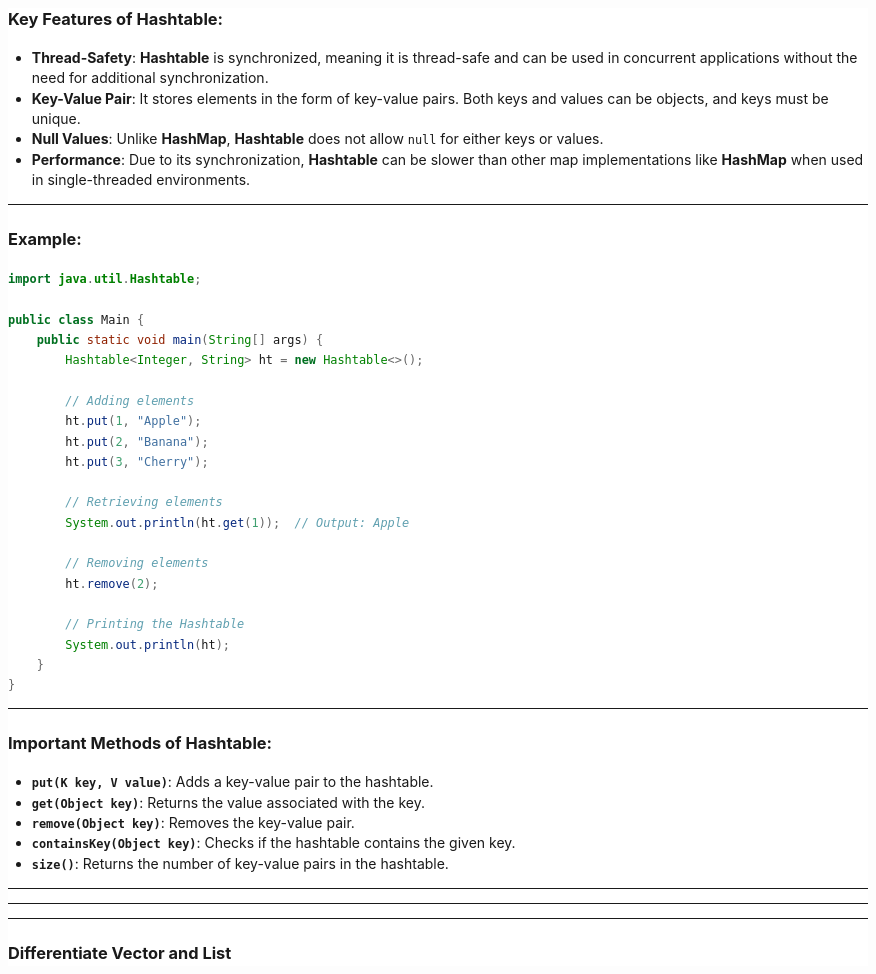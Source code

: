### Key Features of Hashtable:

- **Thread-Safety**: **Hashtable** is synchronized, meaning it is thread-safe and can be used in concurrent applications without the need for additional synchronization.
- **Key-Value Pair**: It stores elements in the form of key-value pairs. Both keys and values can be objects, and keys must be unique.
- **Null Values**: Unlike **HashMap**, **Hashtable** does not allow `null` for either keys or values.
- **Performance**: Due to its synchronization, **Hashtable** can be slower than other map implementations like **HashMap** when used in single-threaded environments.

---
### Example:
```java
import java.util.Hashtable;

public class Main {
    public static void main(String[] args) {
        Hashtable<Integer, String> ht = new Hashtable<>();
        
        // Adding elements
        ht.put(1, "Apple");
        ht.put(2, "Banana");
        ht.put(3, "Cherry");
        
        // Retrieving elements
        System.out.println(ht.get(1));  // Output: Apple
        
        // Removing elements
        ht.remove(2);
        
        // Printing the Hashtable
        System.out.println(ht);
    }
}
```

---
### Important Methods of Hashtable:
- **`put(K key, V value)`**: Adds a key-value pair to the hashtable.
- **`get(Object key)`**: Returns the value associated with the key.
- **`remove(Object key)`**: Removes the key-value pair.
- **`containsKey(Object key)`**: Checks if the hashtable contains the given key.
- **`size()`**: Returns the number of key-value pairs in the hashtable.
---
---
---
### Differentiate Vector and List
